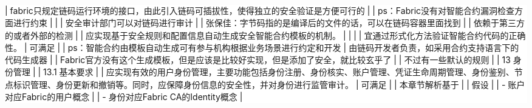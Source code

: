 | fabric只规定链码运行环境的接口，由此引入链码可插拔性，使得独立的安全验证是方便可行的                                                                                                                                                                                                                                                                        |
| ps：Fabric没有对智能合约漏洞检查方面进行约束                                                                                                                                                                                                                                                                                           |
|                                                                                                                                                                                                                                                                                                                      | 安全审计部门可以对链码进行审计                                                 |
| 张保佳：字节码指的是编译后的文件的话，可以在链码容器里面找到                                                                                                                                                                                                                                                                                       |
| 依赖于第三方的或者外部的检测                                                                                                                                                                                                                                                                                                       |
| 应实现基于安全规则和配置信息自动生成安全智能合约模板的机制。                                                                                                                                                                                                                                                                                       |
|                                                                                                                                                                                                                                                                                                                      |
| 宜通过形式化方法验证智能合约代码的正确性。                                                                                                                                                                                                                                                                                                | 可满足                                                             |
| ps：智能合约由模板自动生成可有参与机构根据业务场景进行约定和开发                                                                                                                                                                                                                                                                                    | 由链码开发者负责，如采用合约支持语言下的代码生成器                                       |
| Fabric官方没有这个生成模板，但是应该是比较好实现，但是添加了安全，就比较玄乎了                                                                                                                                                                                                                                                                           |
| 不过有一些默认的规则                                                                                                                                                                                                                                                                                                           |
| 13 身份管理                                                                                                                                                                                                                                                                                                              |
| 13.1 基本要求                                                                                                                                                                                                                                                                                                            |
| 应实现有效的用户身份管理，主要功能包括身份注册、身份核实、账户管理、凭证生命周期管理、身份鉴别、节点标识管理、身份更新和撤销等。同时，应保障身份信息的安全性，并对身份进行监管审计。                                                                                                                                                                                                                           | 可满足                                                             |
| 本章节解析基于                                                                                                                                                                                                                                                                                                              |
| 假设                                                                                                                                                                                                                                                                                                                   |
| - 账户对应Fabric的用户概念                                                                                                                                                                                                                                                                                                    |
| - 身份对应Fabric CA的Identity概念                                                                                                                                                                                                                                                                                           |